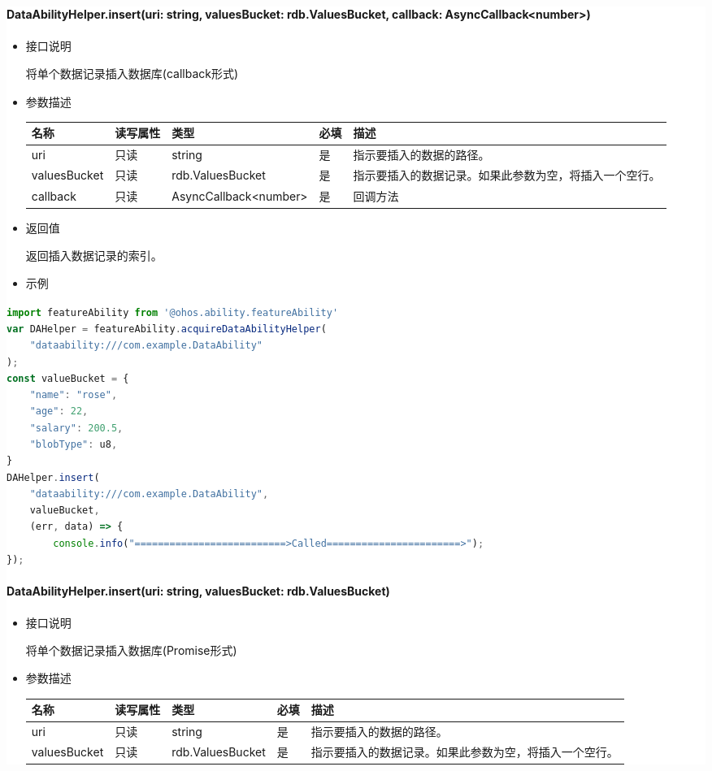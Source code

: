 #### DataAbilityHelper.insert(uri: string, valuesBucket: rdb.ValuesBucket, callback: AsyncCallback\<number>)

- 接口说明

  将单个数据记录插入数据库(callback形式)

- 参数描述

  | 名称         | 读写属性 | 类型                   | 必填 | 描述                                                   |
  | ------------ | -------- | ---------------------- | ---- | ------------------------------------------------------ |
  | uri          | 只读     | string                 | 是   | 指示要插入的数据的路径。                               |
  | valuesBucket | 只读     | rdb.ValuesBucket       | 是   | 指示要插入的数据记录。如果此参数为空，将插入一个空行。 |
  | callback     | 只读     | AsyncCallback\<number> | 是   | 回调方法                                               |

- 返回值

  返回插入数据记录的索引。

- 示例

```js
import featureAbility from '@ohos.ability.featureAbility'
var DAHelper = featureAbility.acquireDataAbilityHelper(
    "dataability:///com.example.DataAbility"
);
const valueBucket = {
    "name": "rose",
    "age": 22,
    "salary": 200.5,
    "blobType": u8,
}
DAHelper.insert(
    "dataability:///com.example.DataAbility",
    valueBucket,
    (err, data) => {
		console.info("==========================>Called=======================>");
});
```

#### DataAbilityHelper.insert(uri: string, valuesBucket: rdb.ValuesBucket)

- 接口说明

  将单个数据记录插入数据库(Promise形式)

- 参数描述

  | 名称         | 读写属性 | 类型             | 必填 | 描述                                                   |
  | ------------ | -------- | ---------------- | ---- | ------------------------------------------------------ |
  | uri          | 只读     | string           | 是   | 指示要插入的数据的路径。                               |
  | valuesBucket | 只读     | rdb.ValuesBucket | 是   | 指示要插入的数据记录。如果此参数为空，将插入一个空行。 |
